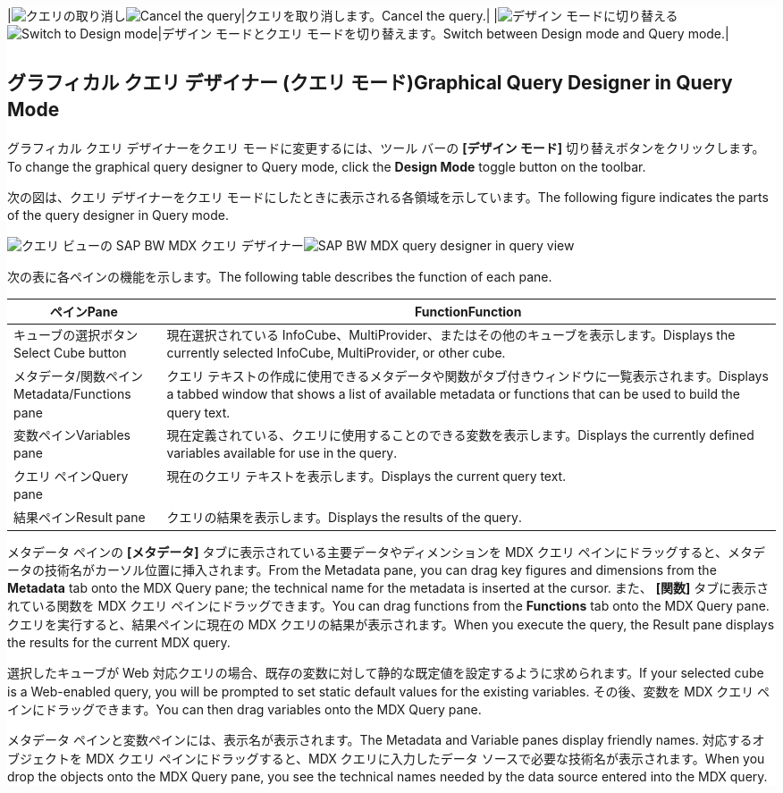|<span data-ttu-id="3c6cb-159">![クエリの取り消し](../../analysis-services/media/rsqdicon-cancel.gif "クエリの取り消し")</span><span class="sxs-lookup"><span data-stu-id="3c6cb-159">![Cancel the query](../../analysis-services/media/rsqdicon-cancel.gif "Cancel the query")</span></span>|<span data-ttu-id="3c6cb-160">クエリを取り消します。</span><span class="sxs-lookup"><span data-stu-id="3c6cb-160">Cancel the query.</span></span>|
|<span data-ttu-id="3c6cb-161">![デザイン モードに切り替える](../../analysis-services/media/rsqdicon-designmode.gif "デザイン モードに切り替える")</span><span class="sxs-lookup"><span data-stu-id="3c6cb-161">![Switch to Design mode](../../analysis-services/media/rsqdicon-designmode.gif "Switch to Design mode")</span></span>|<span data-ttu-id="3c6cb-162">デザイン モードとクエリ モードを切り替えます。</span><span class="sxs-lookup"><span data-stu-id="3c6cb-162">Switch between Design mode and Query mode.</span></span>|

## <a name="graphical-query-designer-in-query-mode"></a><span data-ttu-id="3c6cb-163">グラフィカル クエリ デザイナー (クエリ モード)</span><span class="sxs-lookup"><span data-stu-id="3c6cb-163">Graphical Query Designer in Query Mode</span></span>
 <span data-ttu-id="3c6cb-164">グラフィカル クエリ デザイナーをクエリ モードに変更するには、ツール バーの **[デザイン モード]** 切り替えボタンをクリックします。</span><span class="sxs-lookup"><span data-stu-id="3c6cb-164">To change the graphical query designer to Query mode, click the **Design Mode** toggle button on the toolbar.</span></span>

 <span data-ttu-id="3c6cb-165">次の図は、クエリ デザイナーをクエリ モードにしたときに表示される各領域を示しています。</span><span class="sxs-lookup"><span data-stu-id="3c6cb-165">The following figure indicates the parts of the query designer in Query mode.</span></span>

 <span data-ttu-id="3c6cb-166">![クエリ ビューの SAP BW MDX クエリ デザイナー](../media/rsqd-dssapbw-mdx-querymode.gif "クエリ ビューの SAP BW MDX クエリ デザイナー")</span><span class="sxs-lookup"><span data-stu-id="3c6cb-166">![SAP BW MDX query designer in query view](../media/rsqd-dssapbw-mdx-querymode.gif "SAP BW MDX query designer in query view")</span></span>

 <span data-ttu-id="3c6cb-167">次の表に各ペインの機能を示します。</span><span class="sxs-lookup"><span data-stu-id="3c6cb-167">The following table describes the function of each pane.</span></span>

|<span data-ttu-id="3c6cb-168">ペイン</span><span class="sxs-lookup"><span data-stu-id="3c6cb-168">Pane</span></span>|<span data-ttu-id="3c6cb-169">Function</span><span class="sxs-lookup"><span data-stu-id="3c6cb-169">Function</span></span>|
|----------|--------------|
|<span data-ttu-id="3c6cb-170">キューブの選択ボタン</span><span class="sxs-lookup"><span data-stu-id="3c6cb-170">Select Cube button</span></span>|<span data-ttu-id="3c6cb-171">現在選択されている InfoCube、MultiProvider、またはその他のキューブを表示します。</span><span class="sxs-lookup"><span data-stu-id="3c6cb-171">Displays the currently selected InfoCube, MultiProvider, or other cube.</span></span>|
|<span data-ttu-id="3c6cb-172">メタデータ/関数ペイン</span><span class="sxs-lookup"><span data-stu-id="3c6cb-172">Metadata/Functions pane</span></span>|<span data-ttu-id="3c6cb-173">クエリ テキストの作成に使用できるメタデータや関数がタブ付きウィンドウに一覧表示されます。</span><span class="sxs-lookup"><span data-stu-id="3c6cb-173">Displays a tabbed window that shows a list of available metadata or functions that can be used to build the query text.</span></span>|
|<span data-ttu-id="3c6cb-174">変数ペイン</span><span class="sxs-lookup"><span data-stu-id="3c6cb-174">Variables pane</span></span>|<span data-ttu-id="3c6cb-175">現在定義されている、クエリに使用することのできる変数を表示します。</span><span class="sxs-lookup"><span data-stu-id="3c6cb-175">Displays the currently defined variables available for use in the query.</span></span>|
|<span data-ttu-id="3c6cb-176">クエリ ペイン</span><span class="sxs-lookup"><span data-stu-id="3c6cb-176">Query pane</span></span>|<span data-ttu-id="3c6cb-177">現在のクエリ テキストを表示します。</span><span class="sxs-lookup"><span data-stu-id="3c6cb-177">Displays the current query text.</span></span>|
|<span data-ttu-id="3c6cb-178">結果ペイン</span><span class="sxs-lookup"><span data-stu-id="3c6cb-178">Result pane</span></span>|<span data-ttu-id="3c6cb-179">クエリの結果を表示します。</span><span class="sxs-lookup"><span data-stu-id="3c6cb-179">Displays the results of the query.</span></span>|

 <span data-ttu-id="3c6cb-180">メタデータ ペインの **[メタデータ]** タブに表示されている主要データやディメンションを MDX クエリ ペインにドラッグすると、メタデータの技術名がカーソル位置に挿入されます。</span><span class="sxs-lookup"><span data-stu-id="3c6cb-180">From the Metadata pane, you can drag key figures and dimensions from the **Metadata** tab onto the MDX Query pane; the technical name for the metadata is inserted at the cursor.</span></span> <span data-ttu-id="3c6cb-181">また、 **[関数]** タブに表示されている関数を MDX クエリ ペインにドラッグできます。</span><span class="sxs-lookup"><span data-stu-id="3c6cb-181">You can drag functions from the **Functions** tab onto the MDX Query pane.</span></span> <span data-ttu-id="3c6cb-182">クエリを実行すると、結果ペインに現在の MDX クエリの結果が表示されます。</span><span class="sxs-lookup"><span data-stu-id="3c6cb-182">When you execute the query, the Result pane displays the results for the current MDX query.</span></span>

 <span data-ttu-id="3c6cb-183">選択したキューブが Web 対応クエリの場合、既存の変数に対して静的な既定値を設定するように求められます。</span><span class="sxs-lookup"><span data-stu-id="3c6cb-183">If your selected cube is a Web-enabled query, you will be prompted to set static default values for the existing variables.</span></span> <span data-ttu-id="3c6cb-184">その後、変数を MDX クエリ ペインにドラッグできます。</span><span class="sxs-lookup"><span data-stu-id="3c6cb-184">You can then drag variables onto the MDX Query pane.</span></span>

 <span data-ttu-id="3c6cb-185">メタデータ ペインと変数ペインには、表示名が表示されます。</span><span class="sxs-lookup"><span data-stu-id="3c6cb-185">The Metadata and Variable panes display friendly names.</span></span> <span data-ttu-id="3c6cb-186">対応するオブジェクトを MDX クエリ ペインにドラッグすると、MDX クエリに入力したデータ ソースで必要な技術名が表示されます。</span><span class="sxs-lookup"><span data-stu-id="3c6cb-186">When you drop the objects onto the MDX Query pane, you see the technical names needed by the data source entered into the MDX query.</span></span>
